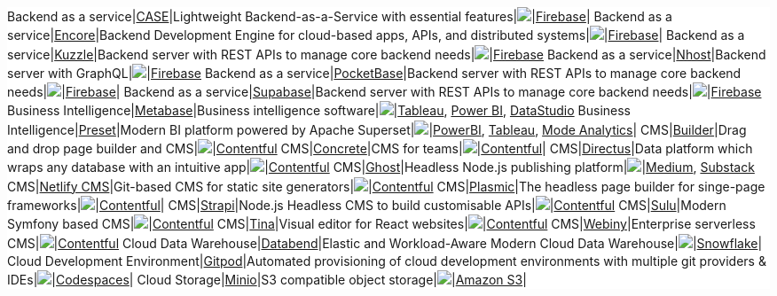 Backend as a service|[CASE](https://case.app)|Lightweight Backend-as-a-Service with essential features|<a href=https://github.com/casejs/case><img src="https://img.shields.io/github/stars/casejs/case?style=social" width=150/></a>|[Firebase](https://firebase.google.com/)|
Backend as a service|[Encore](https://encore.dev/)|Backend Development Engine for cloud-based apps, APIs, and distributed systems|<a href=https://github.com/encoredev/encore><img src="https://img.shields.io/github/stars/encoredev/encore?style=social" width=150/></a>|[Firebase](https://firebase.google.com/)|
Backend as a service|[Kuzzle](https://kuzzle.io/kuzzle-backend/)|Backend server with REST APIs to manage core backend needs|<a href=https://github.com/kuzzleio/kuzzle><img src="https://img.shields.io/github/stars/kuzzleio/kuzzle?style=social" width=150/></a>|[Firebase](https://firebase.google.com/)
Backend as a service|[Nhost](https://nhost.io/)|Backend server with GraphQL|<a href=https://github.com/nhost/nhost><img src="https://img.shields.io/github/stars/nhost/nhost?style=social" width=150/></a>|[Firebase](https://firebase.google.com/)
Backend as a service|[PocketBase](https://pocketbase.io/)|Backend server with REST APIs to manage core backend needs|<a href=https://github.com/pocketbase/pocketbase><img src="https://img.shields.io/github/stars/pocketbase/pocketbase?style=social" width=150/></a>|[Firebase](https://firebase.google.com/)|
Backend as a service|[Supabase](https://supabase.io/)|Backend server with REST APIs to manage core backend needs|<a href=https://github.com/supabase/supabase><img src="https://img.shields.io/github/stars/supabase/supabase?style=social" width=150/></a>|[Firebase](https://firebase.google.com/)
Business Intelligence|[Metabase](https://www.metabase.com/)|Business intelligence software|<a href=https://github.com/metabase/metabase><img src="https://img.shields.io/github/stars/metabase/metabase?style=social" width=150/></a>|[Tableau](https://www.tableau.com/), [Power BI](https://powerbi.microsoft.com/), [DataStudio](https://datastudio.google.com/)
Business Intelligence|[Preset](https://www.preset.io)|Modern BI platform powered by Apache Superset|<a href=https://github.com/apache/superset><img src="https://img.shields.io/github/stars/apache/superset?style=social" width=150/></a>|[PowerBI](https://powerbi.microsoft.com/), [Tableau](https://www.tableau.com/), [Mode Analytics](https://mode.com/)|
CMS|[Builder](https://builder.io/)|Drag and drop page builder and CMS|<a href=https://github.com/builderio/builder><img src="https://img.shields.io/github/stars/builderio/builder?style=social" width=150/></a>|[Contentful](https://www.contentful.com/)
CMS|[Concrete](https://www.concretecms.com/)|CMS for teams|<a href=https://github.com/concrete5/concrete5><img src="https://img.shields.io/github/stars/concrete5/concrete5?style=social" width=150/></a>|[Contentful](https://www.contentful.com/)|
CMS|[Directus](https://directus.io/)|Data platform which wraps any database with an intuitive app|<a href=https://github.com/directus/directus><img src="https://img.shields.io/github/stars/directus/directus?style=social" width=150/></a>|[Contentful](https://www.contentful.com/)
CMS|[Ghost](https://ghost.org/)|Headless Node.js publishing platform|<a href=https://github.com/tryghost/ghost><img src="https://img.shields.io/github/stars/tryghost/ghost?style=social" width=150/></a>|[Medium](https://www.medium.com/), [Substack](https://substack.com/)
CMS|[Netlify CMS](https://www.netlifycms.org/)|Git-based CMS for static site generators|<a href=https://github.com/netlify/netlify-cms><img src="https://img.shields.io/github/stars/netlify/netlify-cms?style=social" width=150/></a>|[Contentful](https://www.contentful.com/)
CMS|[Plasmic](https://plasmic.app/)|The headless page builder for singe-page frameworks|<a href=https://github.com/plasmicapp/plasmic><img src="https://img.shields.io/github/stars/plasmicapp/plasmic?style=social" width=150/></a>|[Contentful](https://www.contentful.com/)|
CMS|[Strapi](https://strapi.io/)|Node.js Headless CMS to build customisable APIs|<a href=https://github.com/strapi/strapi><img src="https://img.shields.io/github/stars/strapi/strapi?style=social" width=150/></a>|[Contentful](https://www.contentful.com/)
CMS|[Sulu](https://sulu.io/)|Modern Symfony based CMS|<a href=https://github.com/sulu/sulu><img src="https://img.shields.io/github/stars/sulu/sulu?style=social" width=150/></a>|[Contentful](https://www.contentful.com/)
CMS|[Tina](https://tina.io/)|Visual editor for React websites|<a href=https://github.com/tinacms/tinacms><img src="https://img.shields.io/github/stars/tinacms/tinacms?style=social" width=150/></a>|[Contentful](https://www.contentful.com/)
CMS|[Webiny](https://www.webiny.com/)|Enterprise serverless CMS|<a href=https://github.com/webiny/webiny-js><img src="https://img.shields.io/github/stars/webiny/webiny-js?style=social" width=150/></a>|[Contentful](https://www.contentful.com/)
Cloud Data Warehouse|[Databend](https://databend.rs)|Elastic and Workload-Aware Modern Cloud Data Warehouse|<a href=https://github.com/datafuselabs/databend><img src="https://img.shields.io/github/stars/datafuselabs/databend?style=social" width=150/></a>|[Snowflake](https://www.snowflake.com)|
Cloud Development Environment|[Gitpod](https://gitpod.io)|Automated provisioning of cloud development environments with multiple git providers & IDEs|<a href=https://github.com/gitpod-io/gitpod><img src="https://img.shields.io/github/stars/gitpod-io/gitpod?style=social" width=150/></a>|[Codespaces](https://github.com/features/codespaces)|
Cloud Storage|[Minio](https://min.io/)|S3 compatible object storage|<a href=https://github.com/minio/minio><img src="https://img.shields.io/github/stars/minio/minio?style=social" width=150/></a>|[Amazon S3](https://aws.amazon.com/s3/)|